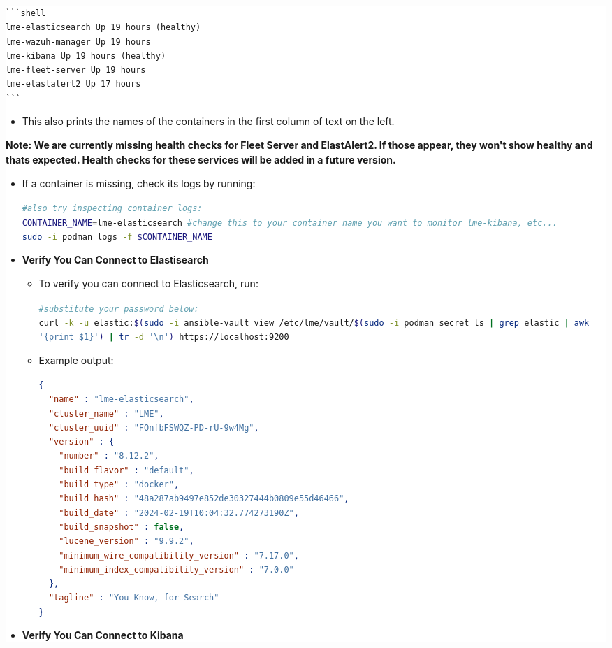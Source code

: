     ```shell
    lme-elasticsearch Up 19 hours (healthy)
    lme-wazuh-manager Up 19 hours
    lme-kibana Up 19 hours (healthy)
    lme-fleet-server Up 19 hours
    lme-elastalert2 Up 17 hours
    ```

  - This also prints the names of the containers in the first column of text on the left. 

  **Note: We are currently missing health checks for Fleet Server and ElastAlert2. If those appear, they won't show healthy and thats expected. Health checks for these services will be added in a future version.**

  - If a container is missing, check its logs by running:
    
    ```bash
    #also try inspecting container logs: 
    CONTAINER_NAME=lme-elasticsearch #change this to your container name you want to monitor lme-kibana, etc...
    sudo -i podman logs -f $CONTAINER_NAME
    ```

- **Verify You Can Connect to Elastisearch**

  - To verify you can connect to Elasticsearch, run:
    
    ```bash
    #substitute your password below:
    curl -k -u elastic:$(sudo -i ansible-vault view /etc/lme/vault/$(sudo -i podman secret ls | grep elastic | awk '{print $1}') | tr -d '\n') https://localhost:9200
    ```

  - Example output:
    
    ```json
    {
      "name" : "lme-elasticsearch",
      "cluster_name" : "LME",
      "cluster_uuid" : "FOnfbFSWQZ-PD-rU-9w4Mg",
      "version" : {
        "number" : "8.12.2",
        "build_flavor" : "default",
        "build_type" : "docker",
        "build_hash" : "48a287ab9497e852de30327444b0809e55d46466",
        "build_date" : "2024-02-19T10:04:32.774273190Z",
        "build_snapshot" : false,
        "lucene_version" : "9.9.2",
        "minimum_wire_compatibility_version" : "7.17.0",
        "minimum_index_compatibility_version" : "7.0.0"
      },
      "tagline" : "You Know, for Search"
    }
    ```

- **Verify You Can Connect to Kibana**
